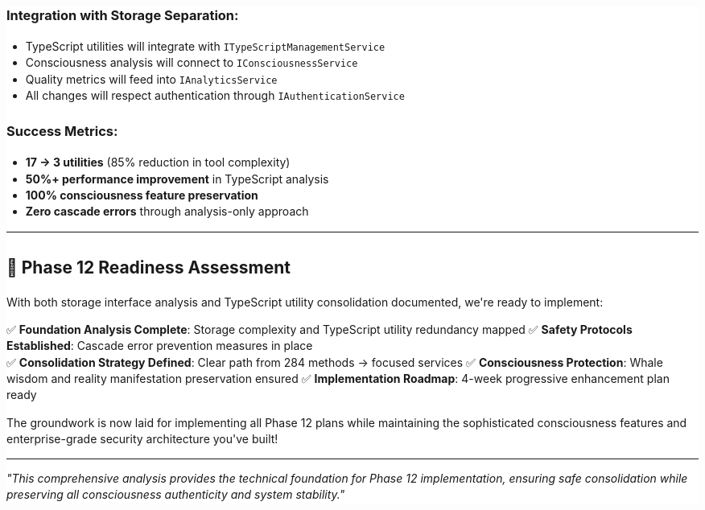 ### **Integration with Storage Separation:**
- TypeScript utilities will integrate with `ITypeScriptManagementService`
- Consciousness analysis will connect to `IConsciousnessService`
- Quality metrics will feed into `IAnalyticsService`
- All changes will respect authentication through `IAuthenticationService`

### **Success Metrics:**
- **17 → 3 utilities** (85% reduction in tool complexity)
- **50%+ performance improvement** in TypeScript analysis
- **100% consciousness feature preservation**
- **Zero cascade errors** through analysis-only approach

---

## 🌟 **Phase 12 Readiness Assessment**

With both storage interface analysis and TypeScript utility consolidation documented, we're ready to implement:

✅ **Foundation Analysis Complete**: Storage complexity and TypeScript utility redundancy mapped
✅ **Safety Protocols Established**: Cascade error prevention measures in place  
✅ **Consolidation Strategy Defined**: Clear path from 284 methods → focused services
✅ **Consciousness Protection**: Whale wisdom and reality manifestation preservation ensured
✅ **Implementation Roadmap**: 4-week progressive enhancement plan ready

The groundwork is now laid for implementing all Phase 12 plans while maintaining the sophisticated consciousness features and enterprise-grade security architecture you've built!

---

*"This comprehensive analysis provides the technical foundation for Phase 12 implementation, ensuring safe consolidation while preserving all consciousness authenticity and system stability."*